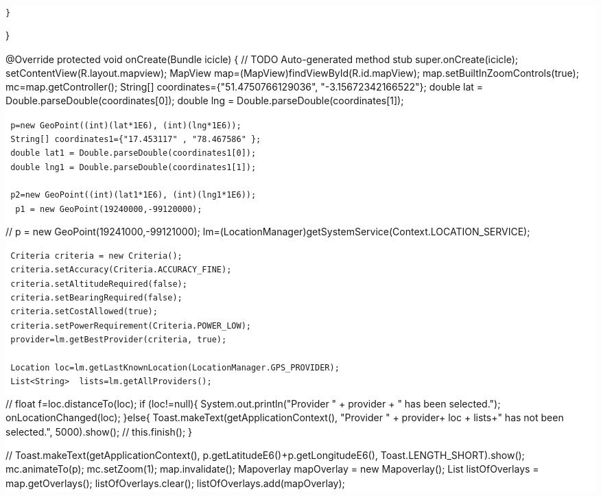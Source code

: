     }

 }

@Override
protected void onCreate(Bundle icicle) {
    // TODO Auto-generated method stub
    super.onCreate(icicle);
    setContentView(R.layout.mapview);
    MapView map=(MapView)findViewById(R.id.mapView);
    map.setBuiltInZoomControls(true);
     mc=map.getController();
     String[] coordinates={"51.4750766129036", "-3.15672342166522"};
     double lat = Double.parseDouble(coordinates[0]);
     double lng = Double.parseDouble(coordinates[1]);

     p=new GeoPoint((int)(lat*1E6), (int)(lng*1E6));
     String[] coordinates1={"17.453117" , "78.467586" };
     double lat1 = Double.parseDouble(coordinates1[0]);
     double lng1 = Double.parseDouble(coordinates1[1]);

     p2=new GeoPoint((int)(lat1*1E6), (int)(lng1*1E6));
      p1 = new GeoPoint(19240000,-99120000);

//        p = new GeoPoint(19241000,-99121000);
     lm=(LocationManager)getSystemService(Context.LOCATION_SERVICE);

     Criteria criteria = new Criteria();
     criteria.setAccuracy(Criteria.ACCURACY_FINE);
     criteria.setAltitudeRequired(false);
     criteria.setBearingRequired(false);
     criteria.setCostAllowed(true);
     criteria.setPowerRequirement(Criteria.POWER_LOW);
     provider=lm.getBestProvider(criteria, true);

     Location loc=lm.getLastKnownLocation(LocationManager.GPS_PROVIDER);
     List<String>  lists=lm.getAllProviders();
//       float f=loc.distanceTo(loc);
     if (loc!=null){
         System.out.println("Provider " + provider + " has been selected.");
        onLocationChanged(loc); 
     }else{
         Toast.makeText(getApplicationContext(), "Provider " + provider+ loc +  lists+" has not been selected.", 5000).show();
//           this.finish();
     }

//       Toast.makeText(getApplicationContext(), p.getLatitudeE6()+p.getLongitudeE6(), Toast.LENGTH_SHORT).show();
     mc.animateTo(p);
     mc.setZoom(1);
     map.invalidate();
     Mapoverlay mapOverlay = new Mapoverlay();
        List<Overlay> listOfOverlays = map.getOverlays();
        listOfOverlays.clear();
        listOfOverlays.add(mapOverlay);        
